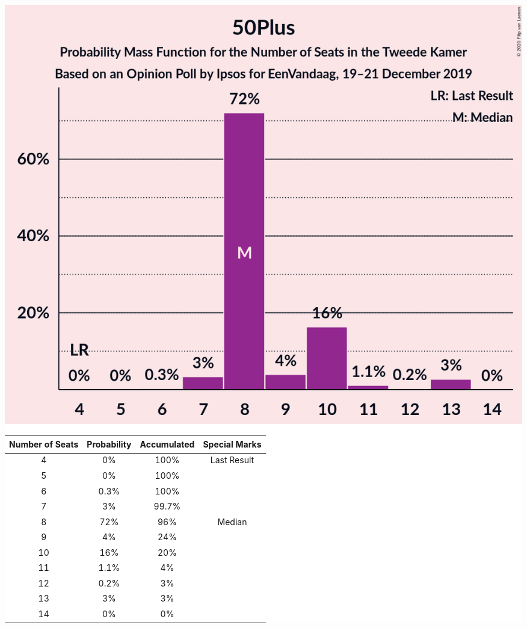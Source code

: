 ![Graph with seats probability mass function not yet produced](2019-12-21-Ipsos-seats-pmf-50plus.png "Seats Probability Mass Function")

| Number of Seats | Probability | Accumulated | Special Marks |
|:---------------:|:-----------:|:-----------:|:-------------:|
| 4 | 0% | 100% | Last Result |
| 5 | 0% | 100% |  |
| 6 | 0.3% | 100% |  |
| 7 | 3% | 99.7% |  |
| 8 | 72% | 96% | Median |
| 9 | 4% | 24% |  |
| 10 | 16% | 20% |  |
| 11 | 1.1% | 4% |  |
| 12 | 0.2% | 3% |  |
| 13 | 3% | 3% |  |
| 14 | 0% | 0% |  |
